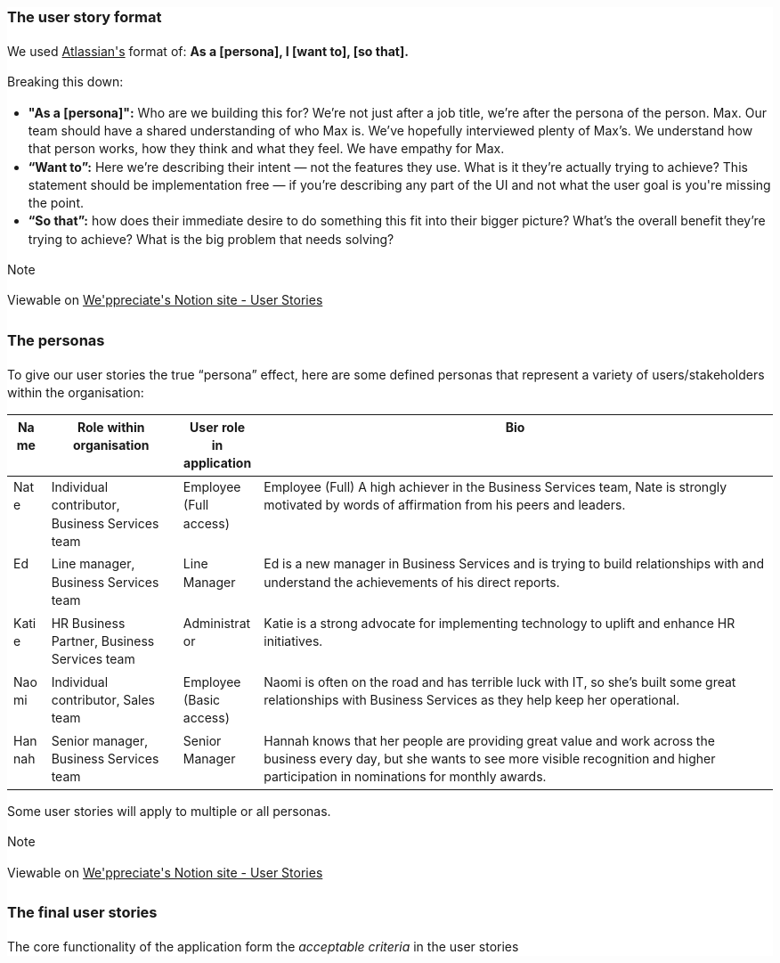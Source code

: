 ### The user story format

We used [Atlassian's](https://www.atlassian.com/agile/project-management/user-stories) format of: **As a \[persona\], I \[want to\], \[so that\].**

Breaking this down:

- **"As a \[persona\]":** Who are we building this for? We’re not just after a job title, we’re after the persona of the person. Max. Our team should have a shared understanding of who Max is. We’ve hopefully interviewed plenty of Max’s. We understand how that person works, how they think and what they feel. We have empathy for Max.
- **“Want to”:** Here we’re describing their intent — not the features they use. What is it they’re actually trying to achieve? This statement should be implementation free — if you’re describing any part of the UI and not what the user goal is you're missing the point.
- **“So that”:** how does their immediate desire to do something this fit into their bigger picture? What’s the overall benefit they’re trying to achieve? What is the big problem that needs solving?

> [!NOTE]
> Viewable on [We'ppreciate's Notion site - User Stories](https://weppreciate.notion.site/User-Stories-b41b48c301e34f498625f1c724df3976)

### The personas

To give our user stories the true “persona” effect, here are some defined personas that represent a variety of users/stakeholders within the organisation:

| **Name**   | **Role within organisation**               | **User role in application** | **Bio**
| ------ | ---------------------------------------------- | ------------------------ |---------------|
| Nate   | Individual contributor, Business Services team | Employee (Full access)   | Employee (Full)	A high achiever in the Business Services team, Nate is strongly motivated by words of affirmation from his peers and leaders.
| Ed     | Line manager, Business Services team           | Line Manager             | Ed is a new manager in Business Services and is trying to build relationships with and understand the achievements of his direct reports.
| Katie  | HR Business Partner, Business Services team    | Administrator            | Katie is a strong advocate for implementing technology to uplift and enhance HR initiatives.
| Naomi  | Individual contributor, Sales team             | Employee (Basic access)  | Naomi is often on the road and has terrible luck with IT, so she’s built some great relationships with Business Services as they help keep her operational.
| Hannah | Senior manager, Business Services team         | Senior Manager           | Hannah knows that her people are providing great value and work across the business every day, but she wants to see more visible recognition and higher participation in nominations for monthly awards.

Some user stories will apply to multiple or all personas.

> [!NOTE]
> Viewable on [We'ppreciate's Notion site - User Stories](https://weppreciate.notion.site/User-Stories-b41b48c301e34f498625f1c724df3976)

### The final user stories

The core functionality of the application form the *acceptable criteria* in the user stories
